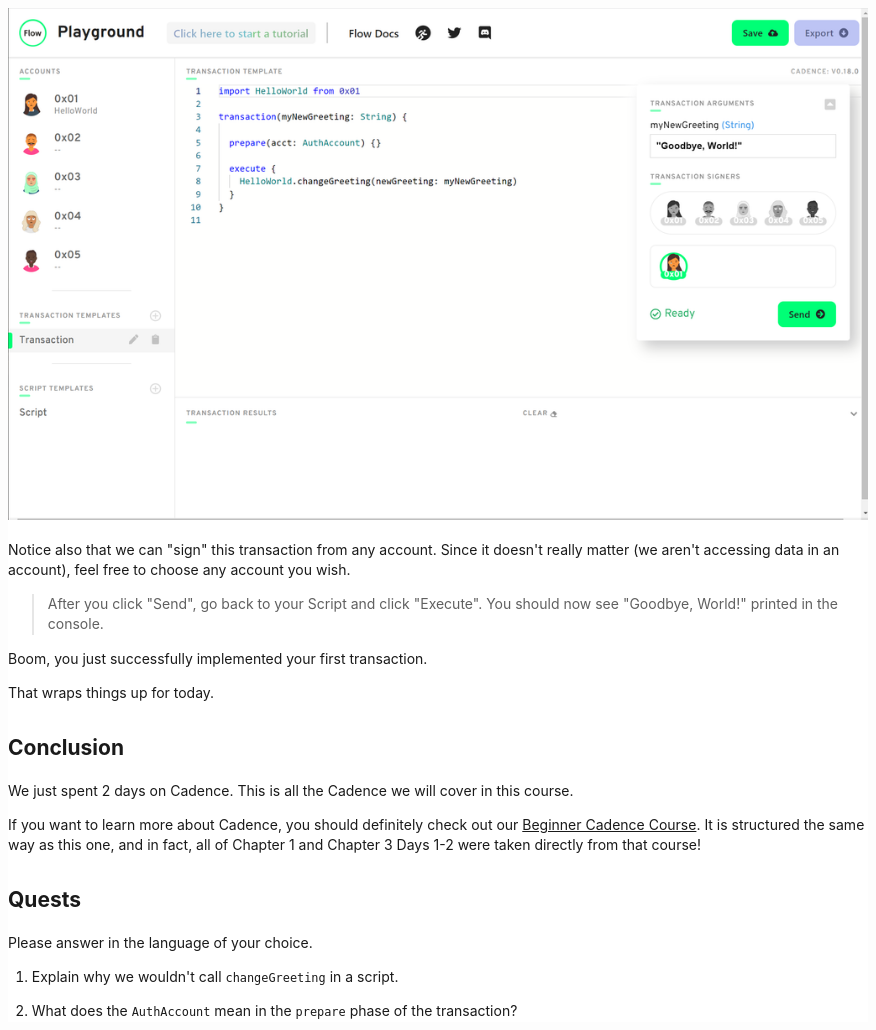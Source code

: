 <img src="../images/txgoodbye.PNG" alt="drawing" size="400" />

Notice also that we can "sign" this transaction from any account. Since it doesn't really matter (we aren't accessing data in an account), feel free to choose any account you wish.

> After you click "Send", go back to your Script and click "Execute". You should now see "Goodbye, World!" printed in the console. 

Boom, you just successfully implemented your first transaction.

That wraps things up for today.

## Conclusion

We just spent 2 days on Cadence. This is all the Cadence we will cover in this course.

If you want to learn more about Cadence, you should definitely check out our [Beginner Cadence Course](https://github.com/emerald-dao/beginner-cadence-course). It is structured the same way as this one, and in fact, all of Chapter 1 and Chapter 3 Days 1-2 were taken directly from that course!

## Quests

Please answer in the language of your choice.

1. Explain why we wouldn't call `changeGreeting` in a script.

2. What does the `AuthAccount` mean in the `prepare` phase of the transaction?
